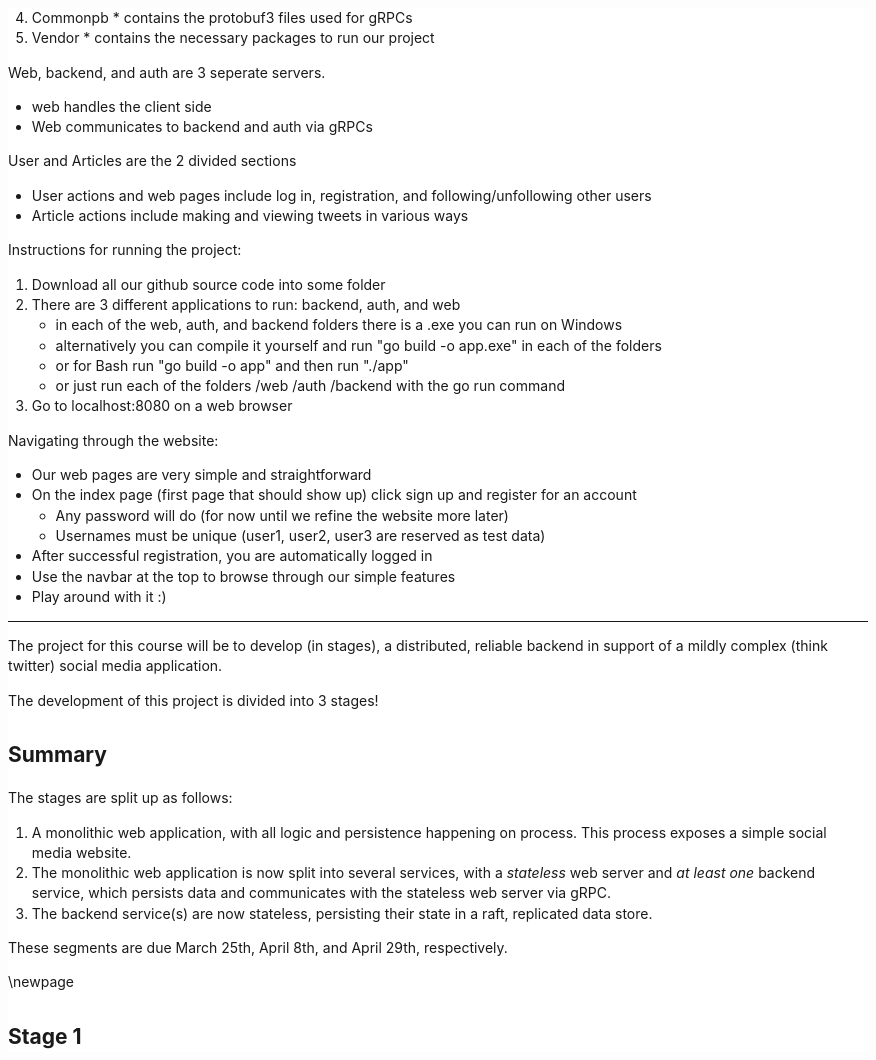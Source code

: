   4. Commonpb
    * contains the protobuf3 files used for gRPCs
  5. Vendor
    * contains the necessary packages to run our project

Web, backend, and auth are 3 seperate servers.
  * web handles the client side
  * Web communicates to backend and auth via gRPCs
                      
User and Articles are the 2 divided sections
  * User actions and web pages include log in, registration, and following/unfollowing other users
  * Article actions include making and viewing tweets in various ways
        
Instructions for running the project:
  1. Download all our github source code into some folder
  2. There are 3 different applications to run: backend, auth, and web
     * in each of the web, auth, and backend folders there is a .exe you can run on Windows
     * alternatively you can compile it yourself and run "go build -o app.exe" in each of the folders
     * or for Bash run "go build -o app" and then run "./app"
     * or just run each of the folders /web /auth /backend with the go run command
  3. Go to localhost:8080 on a web browser
        
Navigating through the website:
  * Our web pages are very simple and straightforward
  * On the index page (first page that should show up) click sign up and register for an account
    * Any password will do (for now until we refine the website more later)
    * Usernames must be unique (user1, user2, user3 are reserved as test data)
  * After successful registration, you are automatically logged in
  * Use the navbar at the top to browse through our simple features
  * Play around with it :)

---
The project for this course will be to develop (in stages), a distributed, reliable backend in support of a mildly complex (think twitter) social media application.

The development of this project is divided into 3 stages!

## Summary

The stages are split up as follows:

1. A monolithic web application, with all logic and persistence happening on process.  This process exposes a simple social media website.
1. The monolithic web application is now split into several services, with a *stateless* web server and *at least one* backend service, which persists data and communicates with the stateless web server via gRPC.
1. The backend service(s) are now stateless, persisting their state in a raft, replicated data store.

These segments are due March 25th, April 8th, and April 29th, respectively.

\newpage

## Stage 1
